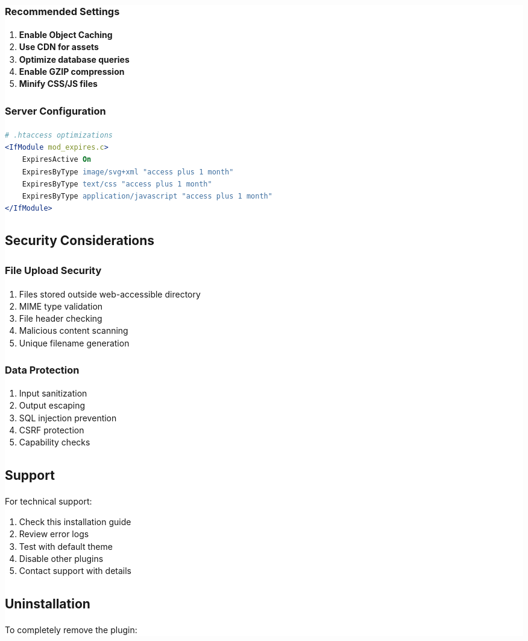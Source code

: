 ### Recommended Settings

1. **Enable Object Caching**
2. **Use CDN for assets**
3. **Optimize database queries**
4. **Enable GZIP compression**
5. **Minify CSS/JS files**

### Server Configuration

```apache
# .htaccess optimizations
<IfModule mod_expires.c>
    ExpiresActive On
    ExpiresByType image/svg+xml "access plus 1 month"
    ExpiresByType text/css "access plus 1 month"
    ExpiresByType application/javascript "access plus 1 month"
</IfModule>
```

## Security Considerations

### File Upload Security

1. Files stored outside web-accessible directory
2. MIME type validation
3. File header checking
4. Malicious content scanning
5. Unique filename generation

### Data Protection

1. Input sanitization
2. Output escaping
3. SQL injection prevention
4. CSRF protection
5. Capability checks

## Support

For technical support:

1. Check this installation guide
2. Review error logs
3. Test with default theme
4. Disable other plugins
5. Contact support with details

## Uninstallation

To completely remove the plugin:
